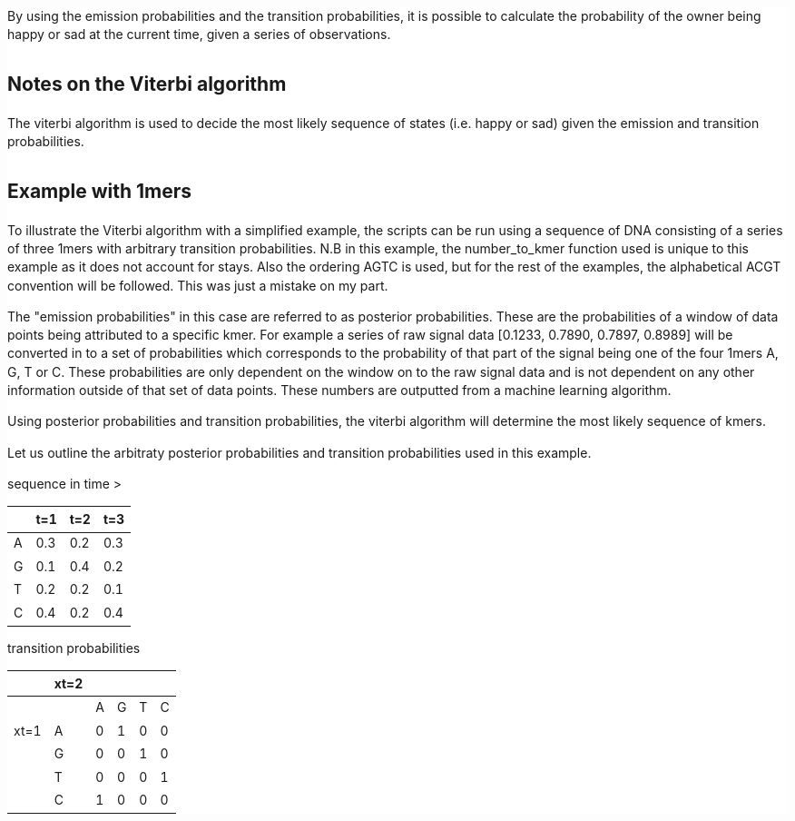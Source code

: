


By using the emission probabilities and the transition probabilities, it is possible to calculate the probability of the owner being happy or sad at the current time, given a series of observations.


## Notes on the Viterbi algorithm

The viterbi algorithm is used to decide the most likely sequence of states (i.e. happy or sad) given the emission and transition probabilities. 

## Example with 1mers

To illustrate the Viterbi algorithm with a simplified example, the scripts can be run using a sequence of DNA consisting of a series of three 1mers with arbitrary transition probabilities.
N.B in this example, the number_to_kmer function used is unique to this example as it does not account for stays. Also the ordering AGTC is used, but for the rest of the examples, the
alphabetical ACGT convention will be followed. This was just a mistake on my part.

The "emission probabilities" in this case are referred to as posterior probabilities. These are the probabilities of a window of data points being attributed to a specific kmer.
For example a series of raw signal data [0.1233, 0.7890, 0.7897, 0.8989] will be converted in to a set of probabilities which corresponds to the probability of that part of the signal 
being one of the four 1mers A, G, T or C. These probabilities are only dependent on the window on to the raw signal data and is not dependent on any other
information outside of that set of data points. These numbers are outputted from a machine learning algorithm.

Using posterior probabilities and transition probabilities, the viterbi algorithm will determine the most likely sequence of kmers. 

Let us outline the arbitraty posterior probabilities and transition probabilities used in this example.

sequence in time >

|   |t=1|t=2|t=3|
|---|---|---|---|
| A |0.3|0.2|0.3|
| G |0.1|0.4|0.2|
| T |0.2|0.2|0.1|
| C |0.4|0.2|0.4|

transition probabilities


|    |xt=2|   |   |   |   |
|----|---|---|---|---|---|
|    |   |A  |G  |T  |C  |
|xt=1|A  |  0|  1|  0|  0|
|    |G  |  0|  0|  1|  0|
|    |T  |  0|  0|  0|  1|
|    |C  |  1|  0|  0|  0|
